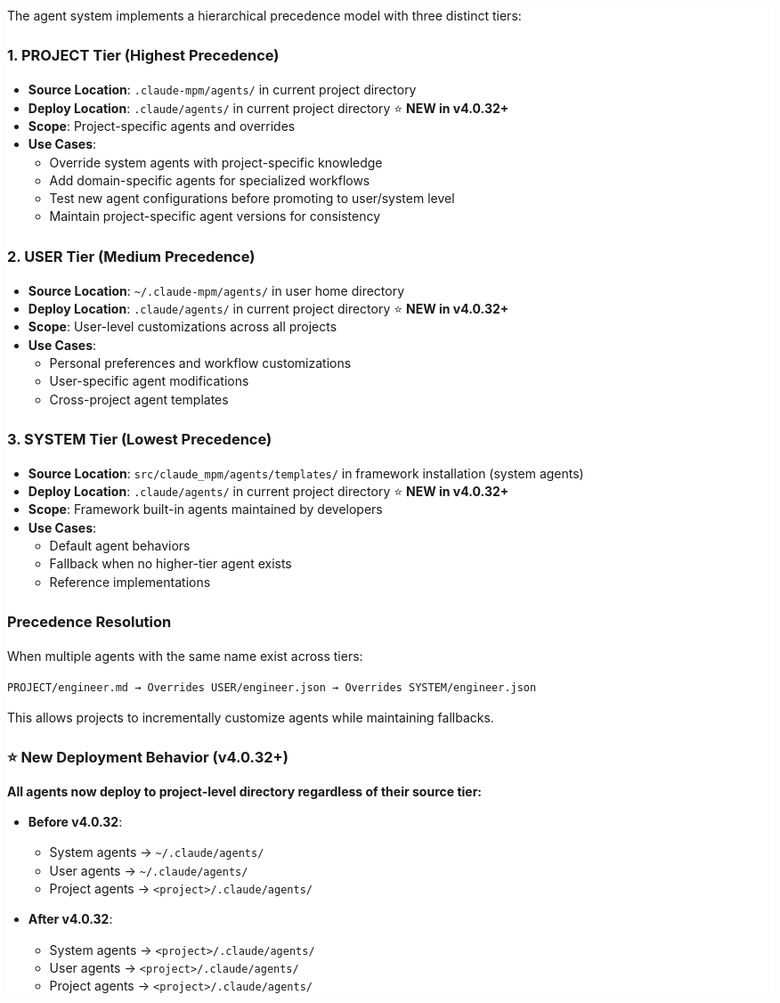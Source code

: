 The agent system implements a hierarchical precedence model with three distinct tiers:

### 1. PROJECT Tier (Highest Precedence)
- **Source Location**: `.claude-mpm/agents/` in current project directory
- **Deploy Location**: `.claude/agents/` in current project directory ⭐ **NEW in v4.0.32+**
- **Scope**: Project-specific agents and overrides
- **Use Cases**:
  - Override system agents with project-specific knowledge
  - Add domain-specific agents for specialized workflows
  - Test new agent configurations before promoting to user/system level
  - Maintain project-specific agent versions for consistency

### 2. USER Tier (Medium Precedence)
- **Source Location**: `~/.claude-mpm/agents/` in user home directory
- **Deploy Location**: `.claude/agents/` in current project directory ⭐ **NEW in v4.0.32+**
- **Scope**: User-level customizations across all projects
- **Use Cases**:
  - Personal preferences and workflow customizations
  - User-specific agent modifications
  - Cross-project agent templates

### 3. SYSTEM Tier (Lowest Precedence)
- **Source Location**: `src/claude_mpm/agents/templates/` in framework installation (system agents)
- **Deploy Location**: `.claude/agents/` in current project directory ⭐ **NEW in v4.0.32+**
- **Scope**: Framework built-in agents maintained by developers
- **Use Cases**:
  - Default agent behaviors
  - Fallback when no higher-tier agent exists
  - Reference implementations

### Precedence Resolution

When multiple agents with the same name exist across tiers:

```
PROJECT/engineer.md → Overrides USER/engineer.json → Overrides SYSTEM/engineer.json
```

This allows projects to incrementally customize agents while maintaining fallbacks.

### ⭐ New Deployment Behavior (v4.0.32+)

**All agents now deploy to project-level directory regardless of their source tier:**

- **Before v4.0.32**: 
  - System agents → `~/.claude/agents/`
  - User agents → `~/.claude/agents/`
  - Project agents → `<project>/.claude/agents/`

- **After v4.0.32**: 
  - System agents → `<project>/.claude/agents/`
  - User agents → `<project>/.claude/agents/`
  - Project agents → `<project>/.claude/agents/`
